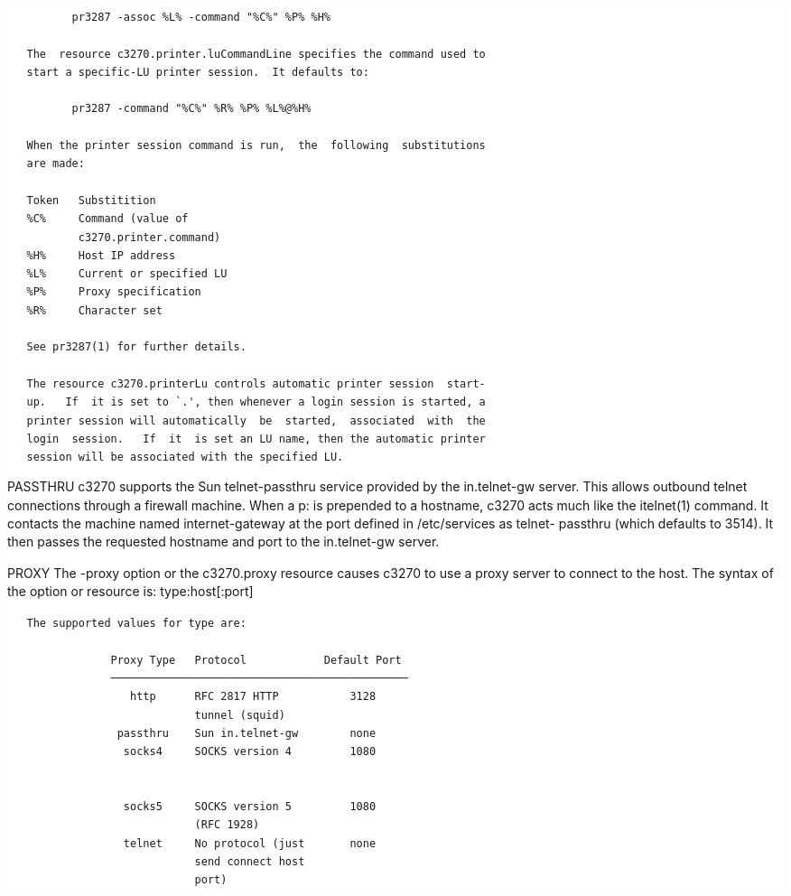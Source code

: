               pr3287 -assoc %L% -command "%C%" %P% %H%

       The  resource c3270.printer.luCommandLine specifies the command used to
       start a specific-LU printer session.  It defaults to:

              pr3287 -command "%C%" %R% %P% %L%@%H%

       When the printer session command is run,  the  following  substitutions
       are made:

       Token   Substitition
       %C%     Command (value of
               c3270.printer.command)
       %H%     Host IP address
       %L%     Current or specified LU
       %P%     Proxy specification
       %R%     Character set

       See pr3287(1) for further details.

       The resource c3270.printerLu controls automatic printer session  start-
       up.   If  it is set to `.', then whenever a login session is started, a
       printer session will automatically  be  started,  associated  with  the
       login  session.   If  it  is set an LU name, then the automatic printer
       session will be associated with the specified LU.


PASSTHRU
       c3270  supports  the  Sun  telnet-passthru  service  provided  by   the
       in.telnet-gw server.  This allows outbound telnet connections through a
       firewall machine.  When a p: is prepended to  a  hostname,  c3270  acts
       much  like  the  itelnet(1)  command.   It  contacts  the machine named
       internet-gateway at  the  port  defined  in  /etc/services  as  telnet-
       passthru  (which  defaults  to  3514).   It  then  passes the requested
       hostname and port to the in.telnet-gw server.

PROXY
       The -proxy option or the c3270.proxy resource causes  c3270  to  use  a
       proxy  server  to  connect  to  the  host.  The syntax of the option or
       resource is:
              type:host[:port]

       The supported values for type are:

                    Proxy Type   Protocol            Default Port
                    ──────────────────────────────────────────────
                       http      RFC 2817 HTTP           3128
                                 tunnel (squid)
                     passthru    Sun in.telnet-gw        none
                      socks4     SOCKS version 4         1080


                      socks5     SOCKS version 5         1080
                                 (RFC 1928)
                      telnet     No protocol (just       none
                                 send connect host
                                 port)
